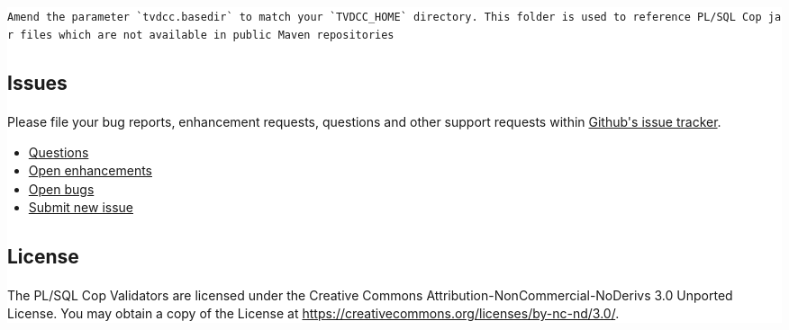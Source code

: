 	Amend the parameter `tvdcc.basedir` to match your `TVDCC_HOME` directory. This folder is used to reference PL/SQL Cop jar files which are not available in public Maven repositories

## Issues
Please file your bug reports, enhancement requests, questions and other support requests within [Github's issue tracker](https://help.github.com/articles/about-issues/).

* [Questions](https://github.com/trivadis/plsql-cop-validators/issues?q=is%3Aissue+label%3Aquestion)
* [Open enhancements](https://github.com/trivadis/plsql-cop-validators/issues?q=is%3Aopen+is%3Aissue+label%3Aenhancement)
* [Open bugs](https://github.com/trivadis/plsql-cop-validators/issues?q=is%3Aopen+is%3Aissue+label%3Abug)
* [Submit new issue](https://github.com/trivadis/plsql-cop-validators/issues/new)

## License

The PL/SQL Cop Validators are licensed under the Creative Commons Attribution-NonCommercial-NoDerivs 3.0 Unported License. You may obtain a copy of the License at https://creativecommons.org/licenses/by-nc-nd/3.0/.
